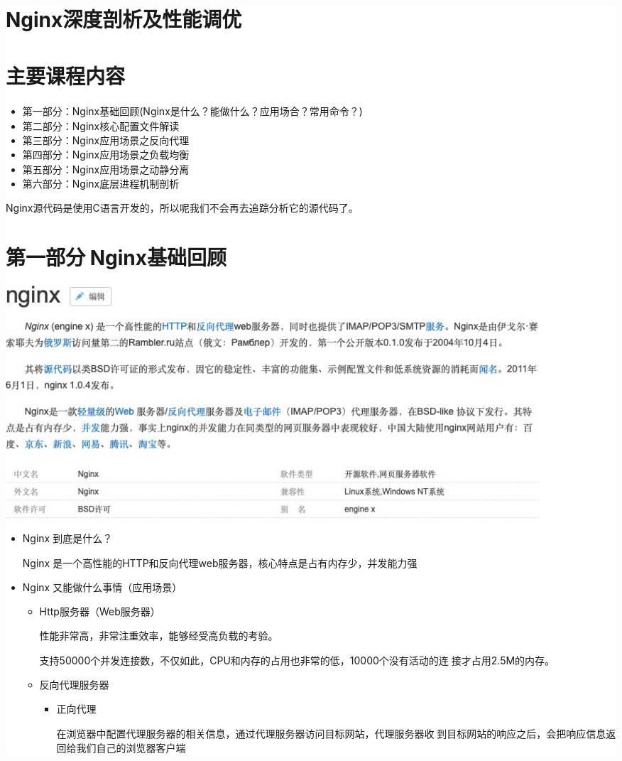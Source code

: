 # Nginx深度剖析及性能调优


# 主要课程内容

- 第⼀部分：Nginx基础回顾(Nginx是什么？能做什么？应⽤场合？常⽤命令？)   
- 第⼆部分：Nginx核⼼配置⽂件解读
- 第三部分：Nginx应⽤场景之反向代理
- 第四部分：Nginx应⽤场景之负载均衡
- 第五部分：Nginx应⽤场景之动静分离
- 第六部分：Nginx底层进程机制剖析

Nginx源代码是使⽤C语⾔开发的，所以呢我们不会再去追踪分析它的源代码了。


# 第⼀部分 Nginx基础回顾

![img](Nginx.assets/wps10.png)

- Nginx 到底是什么？

  Nginx 是⼀个⾼性能的HTTP和反向代理web服务器，核⼼特点是占有内存少，并发能⼒强

- Nginx ⼜能做什么事情（应⽤场景）

  - Http服务器（Web服务器）

    性能⾮常⾼，⾮常注重效率，能够经受⾼负载的考验。
    
    ⽀持50000个并发连接数，不仅如此，CPU和内存的占⽤也⾮常的低，10000个没有活动的连   接才占⽤2.5M的内存。

  - 反向代理服务器

    - 正向代理

      在浏览器中配置代理服务器的相关信息，通过代理服务器访问⽬标⽹站，代理服务器收   到⽬标⽹站的响应之后，会把响应信息返回给我们⾃⼰的浏览器客户端
